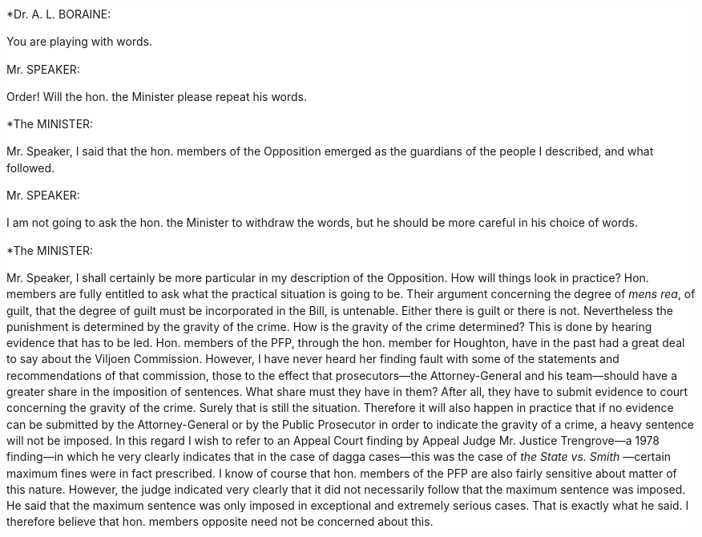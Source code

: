 </speech>

<speech by="#boraine">

<from>*Dr. <person refersTo="hansard_za">A. L. BORAINE</person>:</from>

<p>You are playing with words.</p>

</speech>

<speech by="#speaker">

<from>Mr. <person refersTo="hansard_za">SPEAKER</person>:</from>

<p>Order! Will the hon. the Minister please repeat his words.</p>

</speech>

<speech by="#minister">

<from>*The <person refersTo="hansard_za">MINISTER</person>:</from>

<p>Mr. Speaker, I said that the hon. members of the Opposition emerged as the guardians of the people I described, and what followed.</p>

</speech>

<speech by="#speaker">

<from>Mr. <person refersTo="hansard_za">SPEAKER</person>:</from>

<p>I am not going to ask the hon. the Minister to withdraw the words, but he should be more careful in his choice of words.</p>

</speech>

<speech by="#minister">

<from>*The <person refersTo="hansard_za">MINISTER</person>:</from>

<p>Mr. Speaker, I shall certainly be more particular in my description of the Opposition. How will things look in practice? Hon. members are fully entitled to ask what the practical situation is going to be. Their argument concerning the degree of <i>mens rea</i>, of guilt, that the degree of guilt must be incorporated in the Bill, is untenable. Either there is guilt or there is not. Nevertheless the punishment is determined by the gravity of the crime. How is the gravity of the crime determined? This is done by hearing evidence that has to be led. Hon. members of the PFP, through the hon. member for Houghton, have in the past had a great deal to say about the Viljoen Commission. However, I have never heard her finding fault with some of the statements and recommendations of that commission, those to the effect that prosecutors&#x2014;the Attorney-General and his team&#x2014;should have a greater share in the imposition of sentences. What share must they have in them? After all, they have to submit evidence to court concerning the gravity of the crime. Surely that is still the situation. Therefore it will also happen in practice that if no evidence can be submitted by the Attorney-General or by the Public Prosecutor in order to indicate the gravity of a crime, a heavy sentence will not be imposed. In this regard I wish to refer to an Appeal Court finding by Appeal Judge Mr. Justice Trengrove&#x2014;a 1978 finding&#x2014;in which he very clearly indicates that in the case of dagga cases&#x2014;this was the case of <i>the State vs. Smith</i> &#x2014;certain maximum fines were in fact prescribed. I know of course that hon. members of the PFP are also fairly sensitive about matter of this nature. However, the judge indicated very clearly that it did not necessarily follow that the maximum sentence was imposed. He said that the maximum sentence was only imposed in exceptional and extremely serious cases. That is exactly what he said. I therefore believe that hon. members opposite need not be concerned about this.</p>
